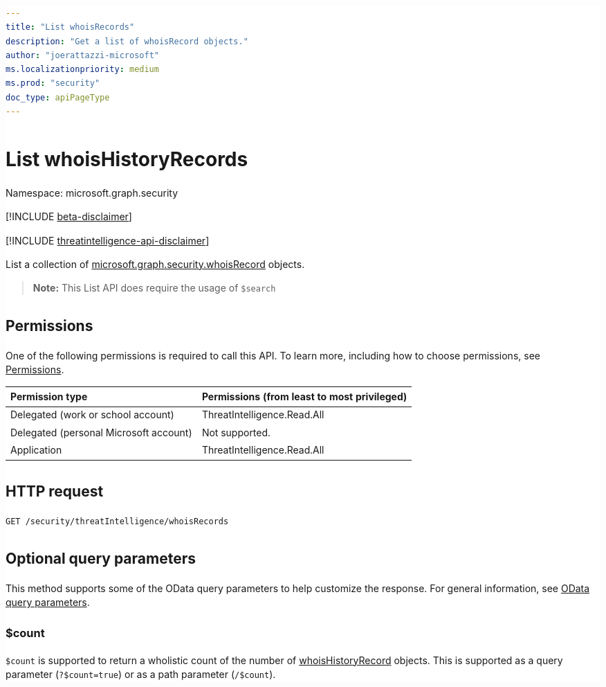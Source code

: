 ```yaml
---
title: "List whoisRecords"
description: "Get a list of whoisRecord objects."
author: "joerattazzi-microsoft"
ms.localizationpriority: medium
ms.prod: "security"
doc_type: apiPageType
---
```


# List whoisHistoryRecords

Namespace: microsoft.graph.security

[!INCLUDE [beta-disclaimer](../../includes/beta-disclaimer.md)]

[!INCLUDE [threatintelligence-api-disclaimer](../../includes/threatintelligence-api-disclaimer.md)]

List a collection of [microsoft.graph.security.whoisRecord](../resources/security-whoisrecord.md) objects.

> **Note:** This List API does require the usage of `$search`

## Permissions

One of the following permissions is required to call this API. To learn more, including how to choose permissions, see [Permissions](/graph/permissions-reference).

| Permission type                        | Permissions (from least to most privileged) |
| :------------------------------------- | :------------------------------------------ |
| Delegated (work or school account)     | ThreatIntelligence.Read.All                 |
| Delegated (personal Microsoft account) | Not supported.                              |
| Application                            | ThreatIntelligence.Read.All                 |

## HTTP request



```http
GET /security/threatIntelligence/whoisRecords
```

## Optional query parameters

This method supports some of the OData query parameters to help customize the response. For general information, see [OData query parameters](/graph/query-parameters).

### $count

`$count` is supported to return a wholistic count of the number of [whoisHistoryRecord](../resources/security-whoishistoryrecord.md) objects. This is supported as a query parameter (`?$count=true`) or as a path parameter (`/$count`).
